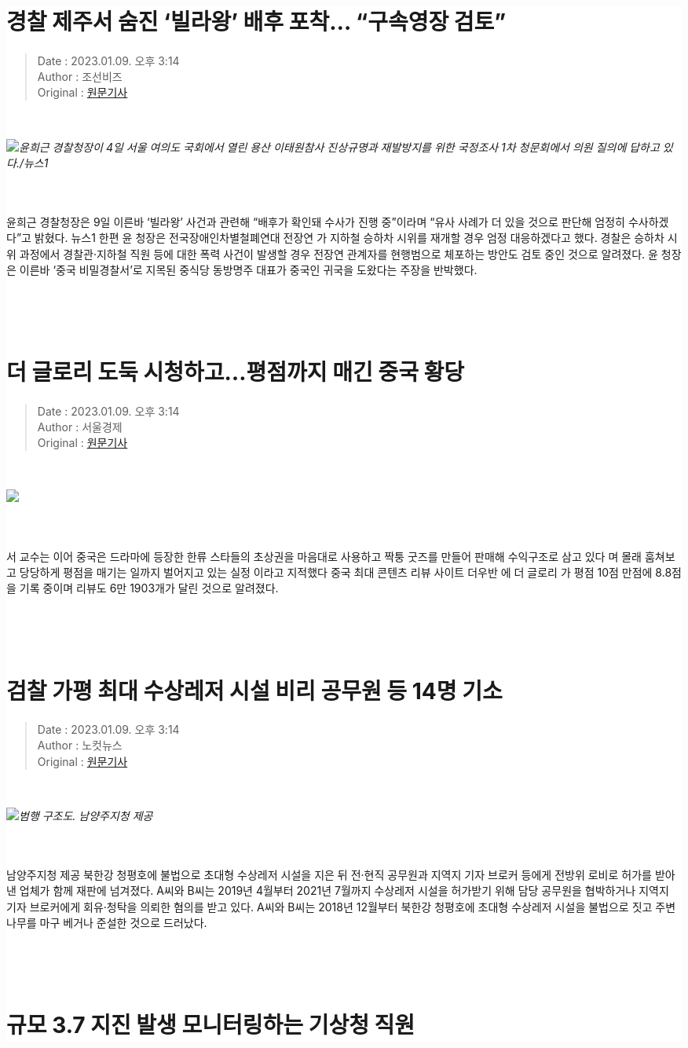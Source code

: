   
# 경찰 제주서 숨진 ‘빌라왕’ 배후 포착… “구속영장 검토”  
  
> Date : 2023.01.09. 오후 3:14  
> Author : 조선비즈  
> Original : [원문기사](https://n.news.naver.com/mnews/article/366/0000868465?sid=102)  
<br/>  
  
<img src="https://imgnews.pstatic.net/image/366/2023/01/09/0000868465_001_20230109151401483.jpg?type=w647" id="img1"></img><em class="img_desc">윤희근 경찰청장이 4일 서울 여의도 국회에서 열린 용산 이태원참사 진상규명과 재발방지를 위한 국정조사 1차 청문회에서 의원 질의에 답하고 있다./뉴스1</em>  
<br/><br/>  
  
윤희근 경찰청장은 9일 이른바 ‘빌라왕’ 사건과 관련해 “배후가 확인돼 수사가 진행 중”이라며 “유사 사례가 더 있을 것으로 판단해 엄정히 수사하겠다”고 밝혔다.
뉴스1 한편 윤 청장은 전국장애인차별철폐연대 전장연 가 지하철 승하차 시위를 재개할 경우 엄정 대응하겠다고 했다.
경찰은 승하차 시위 과정에서 경찰관·지하철 직원 등에 대한 폭력 사건이 발생할 경우 전장연 관계자를 현행범으로 체포하는 방안도 검토 중인 것으로 알려졌다.
윤 청장은 이른바 ‘중국 비밀경찰서’로 지목된 중식당 동방명주 대표가 중국인 귀국을 도왔다는 주장을 반박했다.  
<br/><br/><br/>  

  
# 더 글로리 도둑 시청하고…평점까지 매긴 중국 황당  
  
> Date : 2023.01.09. 오후 3:14  
> Author : 서울경제  
> Original : [원문기사](https://n.news.naver.com/mnews/article/011/0004142926?sid=102)  
<br/>  
  
<img src="https://imgnews.pstatic.net/image/011/2023/01/09/0004142926_001_20230109151401055.jpg?type=w647" id="img1"></img>  
<br/><br/>  
  
서 교수는 이어 중국은 드라마에 등장한 한류 스타들의 초상권을 마음대로 사용하고 짝퉁 굿즈를 만들어 판매해 수익구조로 삼고 있다 며 몰래 훔쳐보고 당당하게 평점을 매기는 일까지 벌어지고 있는 실정 이라고 지적했다 중국 최대 콘텐츠 리뷰 사이트 더우반 에 더 글로리 가 평점 10점 만점에 8.8점을 기록 중이며 리뷰도 6만 1903개가 달린 것으로 알려졌다.  
<br/><br/><br/>  

  
# 검찰 가평 최대 수상레저 시설 비리 공무원 등 14명 기소  
  
> Date : 2023.01.09. 오후 3:14  
> Author : 노컷뉴스  
> Original : [원문기사](https://n.news.naver.com/mnews/article/079/0003725491?sid=102)  
<br/>  
  
<img src="https://imgnews.pstatic.net/image/079/2023/01/09/0003725491_001_20230109151401229.jpg?type=w647" id="img1"></img><em class="img_desc">범행 구조도. 남양주지청 제공</em>  
<br/><br/>  
  
남양주지청 제공 북한강 청평호에 불법으로 초대형 수상레저 시설을 지은 뒤 전·현직 공무원과 지역지 기자 브로커 등에게 전방위 로비로 허가를 받아낸 업체가 함께 재판에 넘겨졌다.
A씨와 B씨는 2019년 4월부터 2021년 7월까지 수상레저 시설을 허가받기 위해 담당 공무원을 협박하거나 지역지 기자 브로커에게 회유·청탁을 의뢰한 혐의를 받고 있다.
A씨와 B씨는 2018년 12월부터 북한강 청평호에 초대형 수상레저 시설을 불법으로 짓고 주변 나무를 마구 베거나 준설한 것으로 드러났다.  
<br/><br/><br/>  

  
# 규모 3.7 지진 발생 모니터링하는 기상청 직원  
  